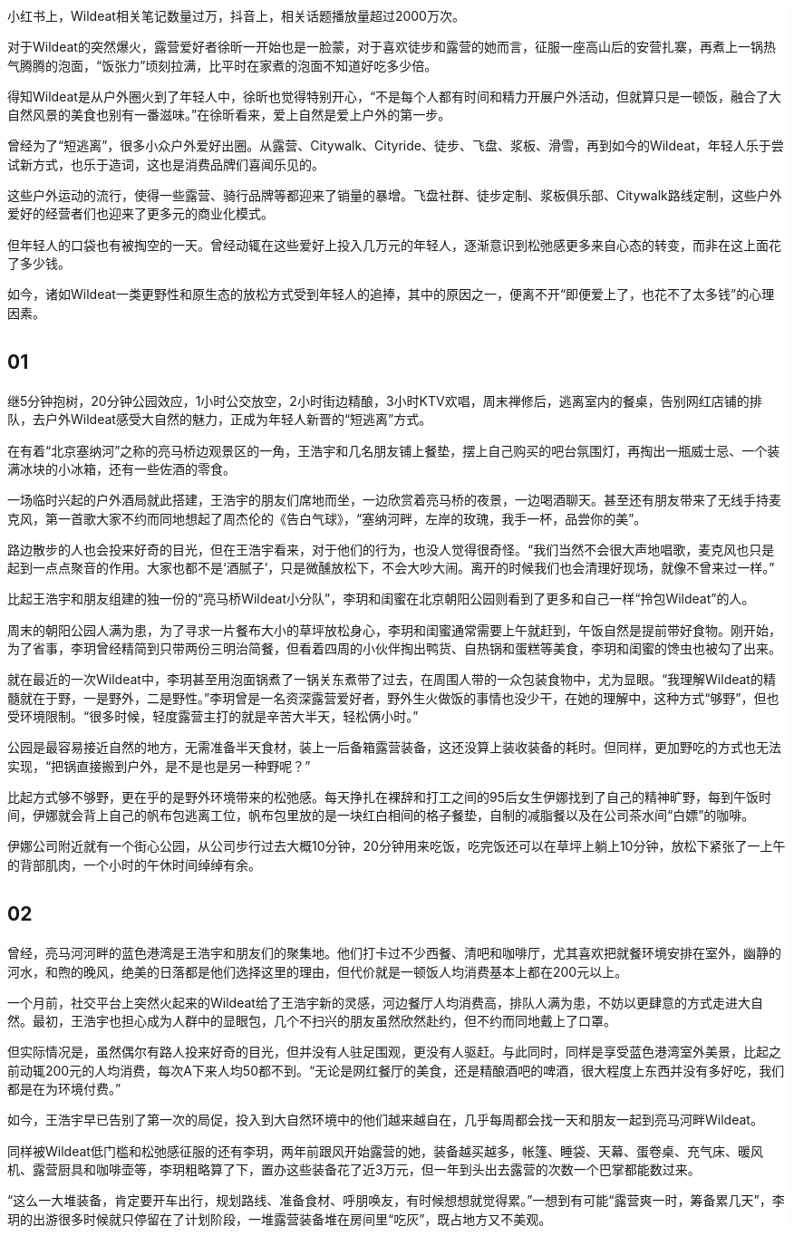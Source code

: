 小红书上，Wildeat相关笔记数量过万，抖音上，相关话题播放量超过2000万次。

对于Wildeat的突然爆火，露营爱好者徐昕一开始也是一脸蒙，对于喜欢徒步和露营的她而言，征服一座高山后的安营扎寨，再煮上一锅热气腾腾的泡面，“饭张力”顷刻拉满，比平时在家煮的泡面不知道好吃多少倍。

得知Wildeat是从户外圈火到了年轻人中，徐昕也觉得特别开心，“不是每个人都有时间和精力开展户外活动，但就算只是一顿饭，融合了大自然风景的美食也别有一番滋味。”在徐昕看来，爱上自然是爱上户外的第一步。

曾经为了“短逃离”，很多小众户外爱好出圈。从露营、Citywalk、Cityride、徒步、飞盘、浆板、滑雪，再到如今的Wildeat，年轻人乐于尝试新方式，也乐于造词，这也是消费品牌们喜闻乐见的。

这些户外运动的流行，使得一些露营、骑行品牌等都迎来了销量的暴增。飞盘社群、徒步定制、浆板俱乐部、Citywalk路线定制，这些户外爱好的经营者们也迎来了更多元的商业化模式。

但年轻人的口袋也有被掏空的一天。曾经动辄在这些爱好上投入几万元的年轻人，逐渐意识到松弛感更多来自心态的转变，而非在这上面花了多少钱。

如今，诸如Wildeat一类更野性和原生态的放松方式受到年轻人的追捧，其中的原因之一，便离不开“即便爱上了，也花不了太多钱”的心理因素。

## 01

继5分钟抱树，20分钟公园效应，1小时公交放空，2小时街边精酿，3小时KTV欢唱，周末禅修后，逃离室内的餐桌，告别网红店铺的排队，去户外Wildeat感受大自然的魅力，正成为年轻人新晋的“短逃离”方式。

在有着“北京塞纳河”之称的亮马桥边观景区的一角，王浩宇和几名朋友铺上餐垫，摆上自己购买的吧台氛围灯，再掏出一瓶威士忌、一个装满冰块的小冰箱，还有一些佐酒的零食。

一场临时兴起的户外酒局就此搭建，王浩宇的朋友们席地而坐，一边欣赏着亮马桥的夜景，一边喝酒聊天。甚至还有朋友带来了无线手持麦克风，第一首歌大家不约而同地想起了周杰伦的《告白气球》，“塞纳河畔，左岸的玫瑰，我手一杯，品尝你的美”。

路边散步的人也会投来好奇的目光，但在王浩宇看来，对于他们的行为，也没人觉得很奇怪。“我们当然不会很大声地唱歌，麦克风也只是起到一点点聚音的作用。大家也都不是‘酒腻子’，只是微醺放松下，不会大吵大闹。离开的时候我们也会清理好现场，就像不曾来过一样。”

比起王浩宇和朋友组建的独一份的“亮马桥Wildeat小分队”，李玥和闺蜜在北京朝阳公园则看到了更多和自己一样“拎包Wildeat”的人。

周末的朝阳公园人满为患，为了寻求一片餐布大小的草坪放松身心，李玥和闺蜜通常需要上午就赶到，午饭自然是提前带好食物。刚开始，为了省事，李玥曾经精简到只带两份三明治简餐，但看着四周的小伙伴掏出鸭货、自热锅和蛋糕等美食，李玥和闺蜜的馋虫也被勾了出来。

就在最近的一次Wildeat中，李玥甚至用泡面锅煮了一锅关东煮带了过去，在周围人带的一众包装食物中，尤为显眼。“我理解Wildeat的精髓就在于野，一是野外，二是野性。”李玥曾是一名资深露营爱好者，野外生火做饭的事情也没少干，在她的理解中，这种方式“够野”，但也受环境限制。“很多时候，轻度露营主打的就是辛苦大半天，轻松俩小时。”

公园是最容易接近自然的地方，无需准备半天食材，装上一后备箱露营装备，这还没算上装收装备的耗时。但同样，更加野吃的方式也无法实现，“把锅直接搬到户外，是不是也是另一种野呢？”

比起方式够不够野，更在乎的是野外环境带来的松弛感。每天挣扎在裸辞和打工之间的95后女生伊娜找到了自己的精神旷野，每到午饭时间，伊娜就会背上自己的帆布包逃离工位，帆布包里放的是一块红白相间的格子餐垫，自制的减脂餐以及在公司茶水间“白嫖”的咖啡。

伊娜公司附近就有一个街心公园，从公司步行过去大概10分钟，20分钟用来吃饭，吃完饭还可以在草坪上躺上10分钟，放松下紧张了一上午的背部肌肉，一个小时的午休时间绰绰有余。

## 02

曾经，亮马河河畔的蓝色港湾是王浩宇和朋友们的聚集地。他们打卡过不少西餐、清吧和咖啡厅，尤其喜欢把就餐环境安排在室外，幽静的河水，和煦的晚风，绝美的日落都是他们选择这里的理由，但代价就是一顿饭人均消费基本上都在200元以上。

一个月前，社交平台上突然火起来的Wildeat给了王浩宇新的灵感，河边餐厅人均消费高，排队人满为患，不妨以更肆意的方式走进大自然。最初，王浩宇也担心成为人群中的显眼包，几个不扫兴的朋友虽然欣然赴约，但不约而同地戴上了口罩。

但实际情况是，虽然偶尔有路人投来好奇的目光，但并没有人驻足围观，更没有人驱赶。与此同时，同样是享受蓝色港湾室外美景，比起之前动辄200元的人均消费，每次A下来人均50都不到。“无论是网红餐厅的美食，还是精酿酒吧的啤酒，很大程度上东西并没有多好吃，我们都是在为环境付费。”

如今，王浩宇早已告别了第一次的局促，投入到大自然环境中的他们越来越自在，几乎每周都会找一天和朋友一起到亮马河畔Wildeat。

同样被Wildeat低门槛和松弛感征服的还有李玥，两年前跟风开始露营的她，装备越买越多，帐篷、睡袋、天幕、蛋卷桌、充气床、暖风机、露营厨具和咖啡壶等，李玥粗略算了下，置办这些装备花了近3万元，但一年到头出去露营的次数一个巴掌都能数过来。

“这么一大堆装备，肯定要开车出行，规划路线、准备食材、呼朋唤友，有时候想想就觉得累。”一想到有可能“露营爽一时，筹备累几天”，李玥的出游很多时候就只停留在了计划阶段，一堆露营装备堆在房间里“吃灰”，既占地方又不美观。
